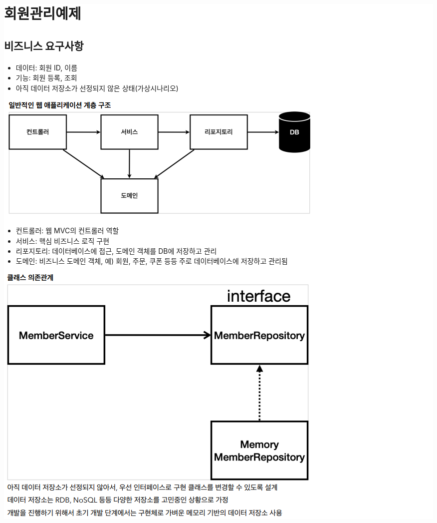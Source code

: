 # 회원관리예제

## 비즈니스 요구사항

- 데이터: 회원 ID, 이름
- 기능: 회원 등록, 조회
- 아직 데이터 저장소가 선정되지 않은 상태(가상시나리오)

![0301](img/0301.png)

- 컨트롤러: 웹 MVC의 컨트롤러 역할
- 서비스: 핵심 비즈니스 로직 구현
- 리포지토리: 데이터베이스에 접근, 도메인 객체를 DB에 저장하고 관리
- 도메인: 비즈니스 도메인 객체, 예) 회원, 주문, 쿠폰 등등 주로 데이터베이스에 저장하고 관리됨

![0302](img/0302.png)
